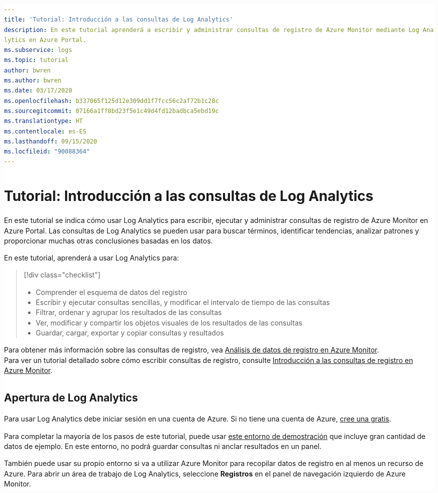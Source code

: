```yaml
---
title: 'Tutorial: Introducción a las consultas de Log Analytics'
description: En este tutorial aprenderá a escribir y administrar consultas de registro de Azure Monitor mediante Log Analytics en Azure Portal.
ms.subservice: logs
ms.topic: tutorial
author: bwren
ms.author: bwren
ms.date: 03/17/2020
ms.openlocfilehash: b337065f125d12e309dd1f7fcc56c2af72b1c28c
ms.sourcegitcommit: 07166a1ff8bd23f5e1c49d4fd12badbca5ebd19c
ms.translationtype: HT
ms.contentlocale: es-ES
ms.lasthandoff: 09/15/2020
ms.locfileid: "90088364"
---
```

# <a name="tutorial-get-started-with-log-analytics-queries"></a>Tutorial: Introducción a las consultas de Log Analytics

En este tutorial se indica cómo usar Log Analytics para escribir, ejecutar y administrar consultas de registro de Azure Monitor en Azure Portal. Las consultas de Log Analytics se pueden usar para buscar términos, identificar tendencias, analizar patrones y proporcionar muchas otras conclusiones basadas en los datos. 

En este tutorial, aprenderá a usar Log Analytics para:

> [!div class="checklist"]
> * Comprender el esquema de datos del registro
> * Escribir y ejecutar consultas sencillas, y modificar el intervalo de tiempo de las consultas
> * Filtrar, ordenar y agrupar los resultados de las consultas
> * Ver, modificar y compartir los objetos visuales de los resultados de las consultas
> * Guardar, cargar, exportar y copiar consultas y resultados

Para obtener más información sobre las consultas de registro, vea [Análisis de datos de registro en Azure Monitor](log-query-overview.md).<br/>
Para ver un tutorial detallado sobre cómo escribir consultas de registro, consulte [Introducción a las consultas de registro en Azure Monitor](get-started-queries.md).

## <a name="open-log-analytics"></a>Apertura de Log Analytics
Para usar Log Analytics debe iniciar sesión en una cuenta de Azure. Si no tiene una cuenta de Azure, [cree una gratis](https://azure.microsoft.com/free/?WT.mc_id=A261C142F).

Para completar la mayoría de los pasos de este tutorial, puede usar [este entorno de demostración](https://ms.portal.azure.com/#blade/Microsoft_Azure_Monitoring_Logs/DemoLogsBlade) que incluye gran cantidad de datos de ejemplo. En este entorno, no podrá guardar consultas ni anclar resultados en un panel.

También puede usar su propio entorno si va a utilizar Azure Monitor para recopilar datos de registro en al menos un recurso de Azure. Para abrir un área de trabajo de Log Analytics, seleccione **Registros** en el panel de navegación izquierdo de Azure Monitor. 
